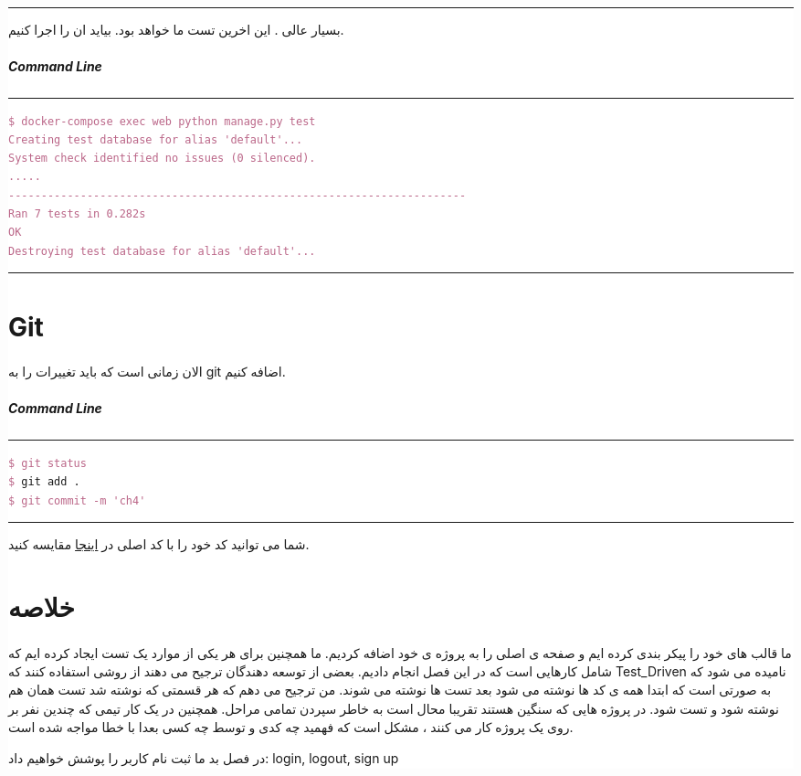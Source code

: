 ------

بسیار عالی . این اخرین تست ما خواهد بود. بیاید ان را اجرا کنیم.

##### Command Line

------

```tex
$ docker-compose exec web python manage.py test
Creating test database for alias 'default'...
System check identified no issues (0 silenced).
.....
----------------------------------------------------------------------
Ran 7 tests in 0.282s
OK
Destroying test database for alias 'default'...
```

------



# Git

الان زمانی است که باید تغییرات را به git اضافه کنیم. 



##### Command Line

------

```tex
$ git status
$ git add .
$ git commit -m 'ch4'
```

------

شما می توانید کد خود را با کد اصلی در [اینجا](https://github.com/wsvincent/djangoforprofessionals/tree/master/ch4-pages) مقایسه کنید. 



# خلاصه

ما قالب های خود را پیکر بندی کرده ایم و صفحه ی اصلی را به پروژه ی خود اضافه کردیم. ما همچنین برای هر یکی از موارد یک تست ایجاد کرده ایم که شامل کارهایی است که در این فصل انجام دادیم. بعضی از توسعه دهندگان ترجیح می دهند از روشی استفاده کنند که Test_Driven نامیده می شود که به صورتی است که ابتدا همه ی کد ها نوشته می شود بعد تست ها نوشته می شوند. من ترجیح می دهم که هر قسمتی که نوشته شد تست همان هم نوشته شود و تست شود. در پروژه هایی که سنگین هستند تقریبا محال است به خاطر سپردن تمامی مراحل. همچنین در یک کار تیمی که چندین نفر بر روی یک پروژه کار می کنند ، مشکل است که فهمید چه کدی و توسط چه کسی بعدا با خطا مواجه شده است.



در فصل بد ما ثبت نام کاربر را پوشش خواهیم داد: login, logout, sign up
